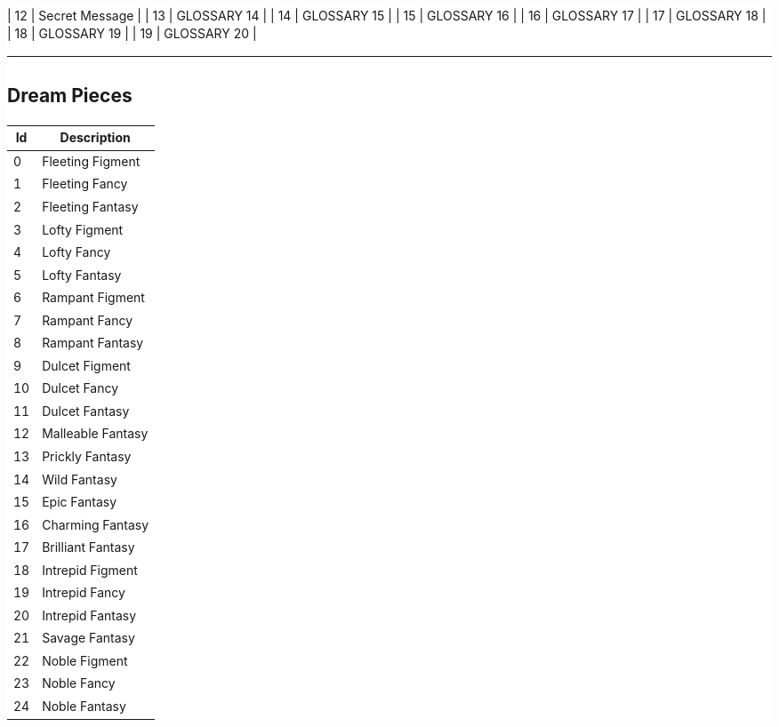 | 12  | Secret Message      |
| 13  | GLOSSARY 14         |
| 14  | GLOSSARY 15         |
| 15  | GLOSSARY 16         |
| 16  | GLOSSARY 17         |
| 17  | GLOSSARY 18         |
| 18  | GLOSSARY 19         |
| 19  | GLOSSARY 20         |

---

## Dream Pieces

| Id  | Description       |
| --- | ----------------- |
| 0   | Fleeting Figment  |
| 1   | Fleeting Fancy    |
| 2   | Fleeting Fantasy  |
| 3   | Lofty Figment     |
| 4   | Lofty Fancy       |
| 5   | Lofty Fantasy     |
| 6   | Rampant Figment   |
| 7   | Rampant Fancy     |
| 8   | Rampant Fantasy   |
| 9   | Dulcet Figment    |
| 10  | Dulcet Fancy      |
| 11  | Dulcet Fantasy    |
| 12  | Malleable Fantasy |
| 13  | Prickly Fantasy   |
| 14  | Wild Fantasy      |
| 15  | Epic Fantasy      |
| 16  | Charming Fantasy  |
| 17  | Brilliant Fantasy |
| 18  | Intrepid Figment  |
| 19  | Intrepid Fancy    |
| 20  | Intrepid Fantasy  |
| 21  | Savage Fantasy    |
| 22  | Noble Figment     |
| 23  | Noble Fancy       |
| 24  | Noble Fantasy     |